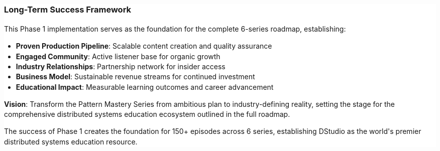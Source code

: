 ### Long-Term Success Framework

This Phase 1 implementation serves as the foundation for the complete 6-series roadmap, establishing:

- **Proven Production Pipeline**: Scalable content creation and quality assurance
- **Engaged Community**: Active listener base for organic growth
- **Industry Relationships**: Partnership network for insider access
- **Business Model**: Sustainable revenue streams for continued investment
- **Educational Impact**: Measurable learning outcomes and career advancement

**Vision**: Transform the Pattern Mastery Series from ambitious plan to industry-defining reality, setting the stage for the comprehensive distributed systems education ecosystem outlined in the full roadmap.

The success of Phase 1 creates the foundation for 150+ episodes across 6 series, establishing DStudio as the world's premier distributed systems education resource.